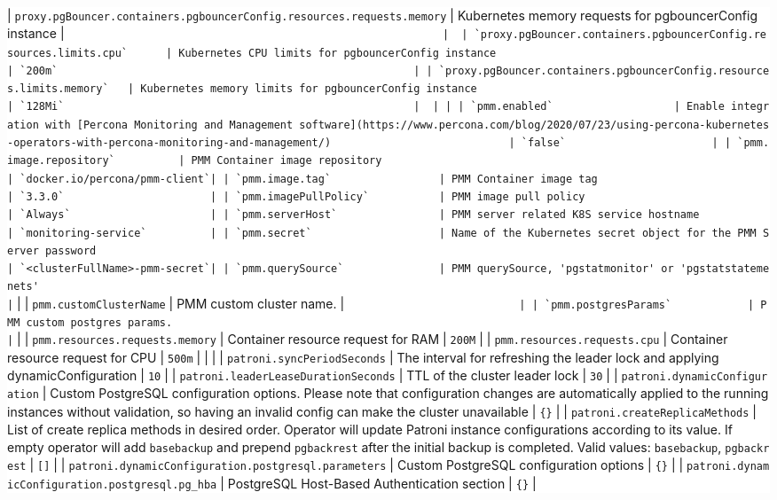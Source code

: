 | `proxy.pgBouncer.containers.pgbouncerConfig.resources.requests.memory` | Kubernetes memory requests for pgbouncerConfig instance                                                                 | ``                                                            | 
| `proxy.pgBouncer.containers.pgbouncerConfig.resources.limits.cpu`      | Kubernetes CPU limits for pgbouncerConfig instance                                                                      | `200m`                                                        |
| `proxy.pgBouncer.containers.pgbouncerConfig.resources.limits.memory`   | Kubernetes memory limits for pgbouncerConfig instance                                                                   | `128Mi`                                                       | 
| |
| `pmm.enabled`                   | Enable integration with [Percona Monitoring and Management software](https://www.percona.com/blog/2020/07/23/using-percona-kubernetes-operators-with-percona-monitoring-and-management/)                            | `false`                       |
| `pmm.image.repository`          | PMM Container image repository                                                                                                                                                                                      | `docker.io/percona/pmm-client`|
| `pmm.image.tag`                 | PMM Container image tag                                                                                                                                                                                             | `3.3.0`                       |
| `pmm.imagePullPolicy`           | PMM image pull policy                                                                                                                                                                                               | `Always`                      |
| `pmm.serverHost`                | PMM server related K8S service hostname                                                                                                                                                                             | `monitoring-service`          |
| `pmm.secret`                    | Name of the Kubernetes secret object for the PMM Server password                                                                                                                                                    | `<clusterFullName>-pmm-secret`|
| `pmm.querySource`               | PMM querySource, 'pgstatmonitor' or 'pgstatstatemenets'                                                                                                                                                             | ``                            |
| `pmm.customClusterName`         | PMM custom cluster name.                                                                                                                                                                                            | ``                            |
| `pmm.postgresParams`            | PMM custom postgres params.                                                                                                                                                                                         | ``                            |
| `pmm.resources.requests.memory` | Container resource request for RAM                                                                                                                                                                                  | `200M`                        |
| `pmm.resources.requests.cpu`    | Container resource request for CPU                                                                                                                                                                                  | `500m`                        |
| |
| `patroni.syncPeriodSeconds`                          | The interval for refreshing the leader lock and applying dynamicConfiguration                                                                                                                                                                                                  | `10` |
| `patroni.leaderLeaseDurationSeconds`                 | TTL of the cluster leader lock                                                                                                                                                                                                                                                 | `30` |
| `patroni.dynamicConfiguration`                       | Custom PostgreSQL configuration options. Please note that configuration changes are automatically applied to the running instances without validation, so having an invalid config can make the cluster unavailable                                                            | `{}` |
| `patroni.createReplicaMethods`                       | List of create replica methods in desired order. Operator will update Patroni instance configurations according to its value. If empty operator will add `basebackup` and prepend `pgbackrest` after the initial backup is completed. Valid values: `basebackup`, `pgbackrest` | `[]` |
| `patroni.dynamicConfiguration.postgresql.parameters` | Custom PostgreSQL configuration options                                                                                                                                                                                                                                        | `{}` |
| `patroni.dynamicConfiguration.postgresql.pg_hba`     | PostgreSQL Host-Based Authentication section                                                                                                                                                                                                                                   | `{}` |